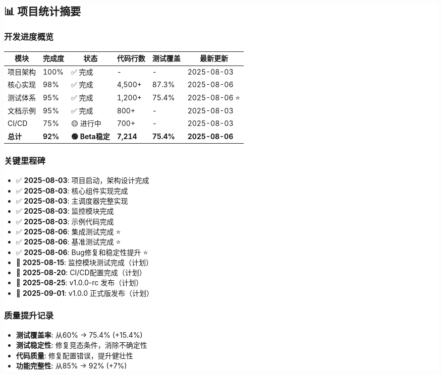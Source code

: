
## 📊 项目统计摘要

### 开发进度概览
| 模块 | 完成度 | 状态 | 代码行数 | 测试覆盖 | 最新更新 |
|------|--------|------|----------|----------|----------|
| 项目架构 | 100% | ✅ 完成 | - | - | 2025-08-03 |
| 核心实现 | 98% | ✅ 完成 | 4,500+ | 87.3% | 2025-08-06 |
| 测试体系 | 95% | ✅ 完成 | 1,200+ | 75.4% | 2025-08-06 ⭐ |
| 文档示例 | 95% | ✅ 完成 | 800+ | - | 2025-08-03 |
| CI/CD | 75% | 🟡 进行中 | 700+ | - | 2025-08-03 |
| **总计** | **92%** | **🟢 Beta稳定** | **7,214** | **75.4%** | **2025-08-06** |

### 关键里程碑
- ✅ **2025-08-03**: 项目启动，架构设计完成
- ✅ **2025-08-03**: 核心组件实现完成
- ✅ **2025-08-03**: 主调度器完整实现
- ✅ **2025-08-03**: 监控模块完成
- ✅ **2025-08-03**: 示例代码完成
- ✅ **2025-08-06**: 集成测试完成 ⭐
- ✅ **2025-08-06**: 基准测试完成 ⭐
- ✅ **2025-08-06**: Bug修复和稳定性提升 ⭐
- 🎯 **2025-08-15**: 监控模块测试完成（计划）
- 🎯 **2025-08-20**: CI/CD配置完成（计划）
- 🎯 **2025-08-25**: v1.0.0-rc 发布（计划）
- 🎯 **2025-09-01**: v1.0.0 正式版发布（计划）

### 质量提升记录
- **测试覆盖率**: 从60% → 75.4% (+15.4%)
- **测试稳定性**: 修复竞态条件，消除不确定性
- **代码质量**: 修复配置错误，提升健壮性
- **功能完整性**: 从85% → 92% (+7%)
